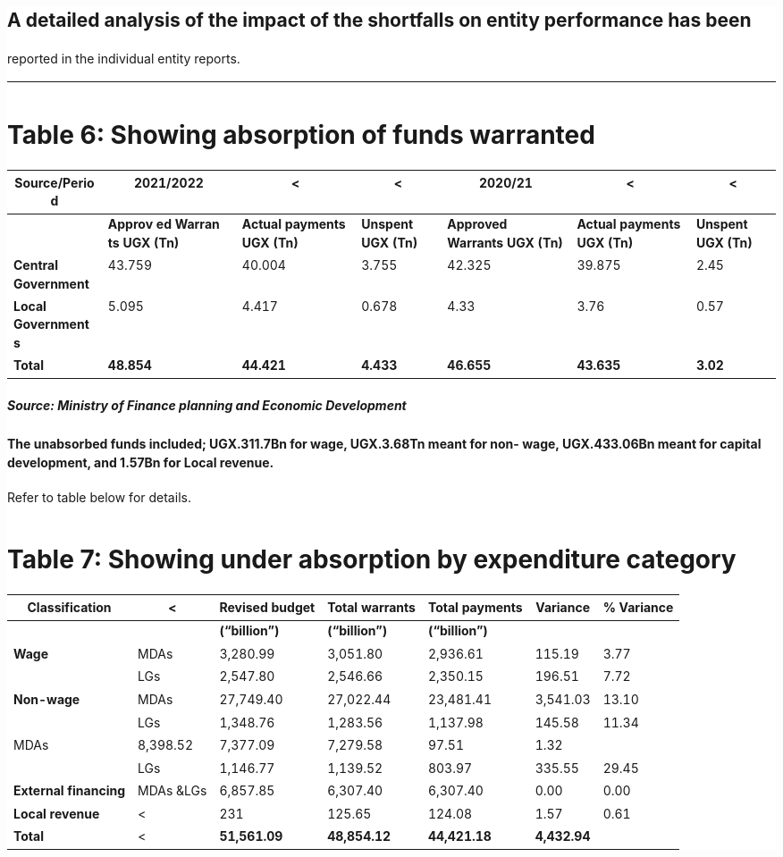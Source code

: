 
## A detailed analysis of the impact of the shortfalls on entity performance has been

reported in the individual entity reports.

---

# Table 6: Showing absorption of funds warranted

| **Source/Period** | **2021/2022** |<|<| **2020/21** |<|<|  
|---|---|---|---|---|---|---|  
|| **Approv ed Warran ts UGX (Tn)** | **Actual payments UGX (Tn)** | **Unspent UGX (Tn)** | **Approved Warrants UGX (Tn)** | **Actual payments UGX (Tn)** | **Unspent UGX (Tn)** |  
| **Central Government** | 43.759 | 40.004 | 3.755 | 42.325 | 39.875 | 2.45 |  
| **Local Governments** | 5.095 | 4.417 | 0.678 | 4.33 | 3.76 | 0.57 |  
| **Total** | **48.854** | **44.421** | **4.433** | **46.655** | **43.635** | **3.02** |  


##### Source: Ministry of Finance planning and Economic Development

#### The unabsorbed funds included; UGX.311.7Bn for wage, UGX.3.68Tn meant for non- wage, UGX.433.06Bn meant for capital development, and 1.57Bn for Local revenue.

Refer to table below for details.

# Table 7: Showing under absorption by expenditure category

| **Classification** |<| **Revised budget** | **Total warrants** | **Total payments** | **Variance** | **% Variance** |  
|---|---|---|---|---|---|---|  
||| **(“billion”)** | **(“billion”)** | **(“billion”)** |||  
| **Wage** | MDAs | 3,280.99 | 3,051.80 | 2,936.61 | 115.19 | 3.77 |  
|| LGs | 2,547.80 | 2,546.66 | 2,350.15 | 196.51 | 7.72 |  
| **Non-wage** | MDAs | 27,749.40 | 27,022.44 | 23,481.41 | 3,541.03 | 13.10 |  
|| LGs | 1,348.76 | 1,283.56 | 1,137.98 | 145.58 | 11.34 |  
| MDAs | 8,398.52 | 7,377.09 | 7,279.58 | 97.51 | 1.32 |  
|| LGs | 1,146.77 | 1,139.52 | 803.97 | 335.55 | 29.45 |  
| **External financing** | MDAs &LGs | 6,857.85 | 6,307.40 | 6,307.40 | 0.00 | 0.00 |  
| **Local revenue** |<| 231 | 125.65 | 124.08 | 1.57 | 0.61 |  
| **Total** |<| **51,561.09** | **48,854.12** | **44,421.18** | **4,432.94** ||  
